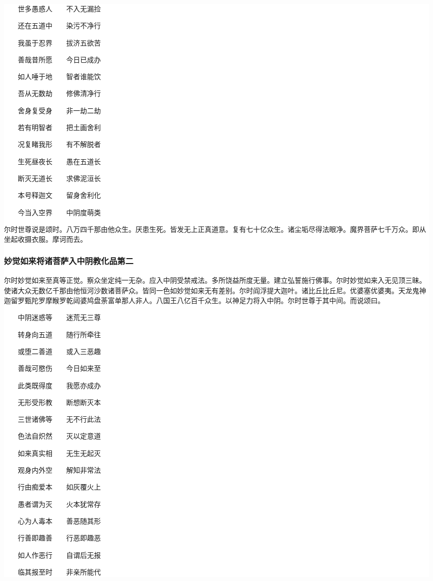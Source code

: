 &emsp;&emsp;世多愚惑人&emsp;&emsp;不入无漏捡

&emsp;&emsp;还在五道中&emsp;&emsp;染污不净行

&emsp;&emsp;我虽于忍界&emsp;&emsp;拔济五欲苦

&emsp;&emsp;善哉昔所愿&emsp;&emsp;今日已成办

&emsp;&emsp;如人唾于地&emsp;&emsp;智者谁能饮

&emsp;&emsp;吾从无数劫&emsp;&emsp;修佛清净行

&emsp;&emsp;舍身复受身&emsp;&emsp;非一劫二劫

&emsp;&emsp;若有明智者&emsp;&emsp;把土画舍利

&emsp;&emsp;况复睹我形&emsp;&emsp;有不解脱者

&emsp;&emsp;生死昼夜长&emsp;&emsp;愚在五道长

&emsp;&emsp;断灭无道长&emsp;&emsp;求佛泥洹长

&emsp;&emsp;本号释迦文&emsp;&emsp;留身舍利化

&emsp;&emsp;今当入空界&emsp;&emsp;中阴度萌类

尔时世尊说是颂时。八万四千那由他众生。厌患生死。皆发无上正真道意。复有七十亿众生。诸尘垢尽得法眼净。魔界菩萨七千万众。即从坐起收摄衣服。摩诃而去。

### 妙觉如来将诸菩萨入中阴教化品第二

尔时妙觉如来至真等正觉。察众坐定纯一无杂。应入中阴受禁戒法。多所饶益所度无量。建立弘誓施行佛事。尔时妙觉如来入无见顶三昧。使诸大众无数亿千那由他恒河沙数诸菩萨众。皆同一色如妙觉如来无有差别。尔时阎浮提大迦叶。诸比丘比丘尼。优婆塞优婆夷。天龙鬼神迦留罗甄陀罗摩睺罗乾闼婆鸠盘荼富单那人非人。八国王八亿百千众生。以神足力将入中阴。尔时世尊于其中间。而说颂曰。

&emsp;&emsp;中阴迷惑等&emsp;&emsp;迷荒无三尊

&emsp;&emsp;转身向五道&emsp;&emsp;随行所牵往

&emsp;&emsp;或堕二善道&emsp;&emsp;或入三恶趣

&emsp;&emsp;善哉可愍伤&emsp;&emsp;今日如来至

&emsp;&emsp;此类既得度&emsp;&emsp;我愿亦成办

&emsp;&emsp;无形受形教&emsp;&emsp;断想断灭本

&emsp;&emsp;三世诸佛等&emsp;&emsp;无不行此法

&emsp;&emsp;色法自炽然&emsp;&emsp;灭以定意道

&emsp;&emsp;如来真实相&emsp;&emsp;无生无起灭

&emsp;&emsp;观身内外空&emsp;&emsp;解知非常法

&emsp;&emsp;行由痴爱本&emsp;&emsp;如灰覆火上

&emsp;&emsp;愚者谓为灭&emsp;&emsp;火本犹常存

&emsp;&emsp;心为人毒本&emsp;&emsp;善恶随其形

&emsp;&emsp;行善即趣善&emsp;&emsp;行恶即趣恶

&emsp;&emsp;如人作恶行&emsp;&emsp;自谓后无报

&emsp;&emsp;临其报至时&emsp;&emsp;非亲所能代
